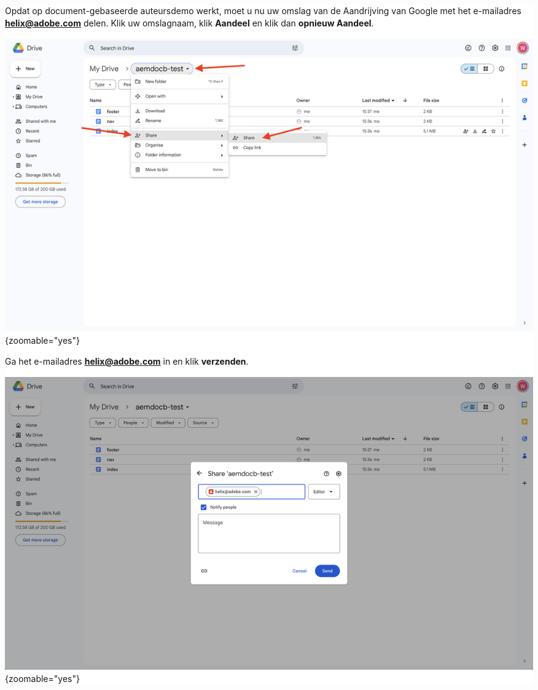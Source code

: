 Opdat op document-gebaseerde auteursdemo werkt, moet u nu uw omslag van de Aandrijving van Google met het e-mailadres **helix@adobe.com** delen. Klik uw omslagnaam, klik **Aandeel** en klik dan **opnieuw Aandeel**.

![ AEMCS ](./images/googledrive8.png){zoomable="yes"}

Ga het e-mailadres **helix@adobe.com** in en klik **verzenden**.

![ AEMCS ](./images/googledrive9.png){zoomable="yes"}
